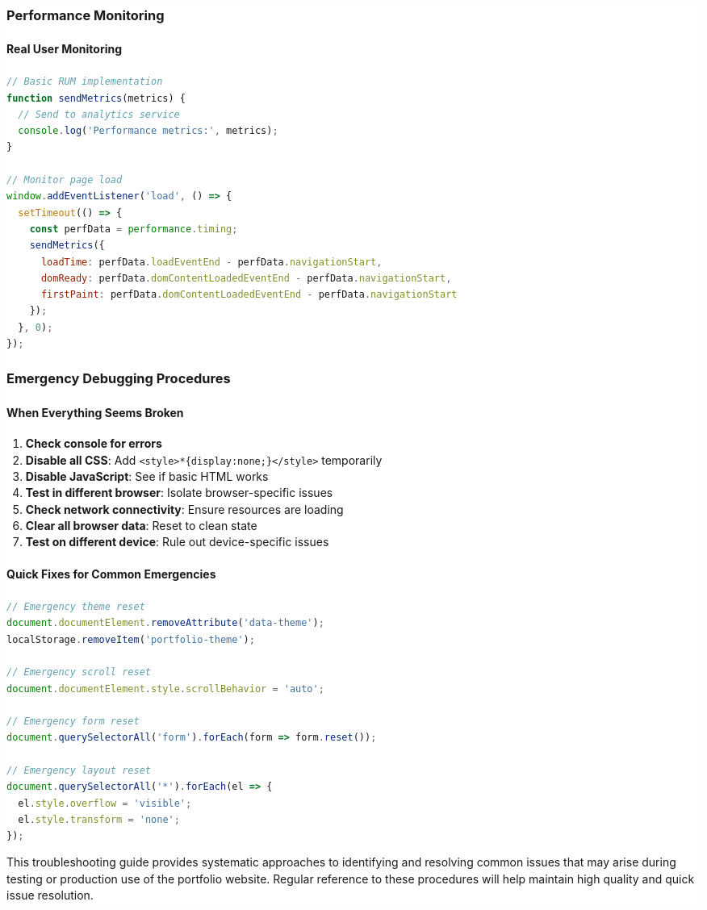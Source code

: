 ### Performance Monitoring

#### Real User Monitoring
```javascript
// Basic RUM implementation
function sendMetrics(metrics) {
  // Send to analytics service
  console.log('Performance metrics:', metrics);
}

// Monitor page load
window.addEventListener('load', () => {
  setTimeout(() => {
    const perfData = performance.timing;
    sendMetrics({
      loadTime: perfData.loadEventEnd - perfData.navigationStart,
      domReady: perfData.domContentLoadedEventEnd - perfData.navigationStart,
      firstPaint: perfData.domContentLoadedEventEnd - perfData.navigationStart
    });
  }, 0);
});
```

### Emergency Debugging Procedures

#### When Everything Seems Broken
1. **Check console for errors**
2. **Disable all CSS**: Add `<style>*{display:none;}</style>` temporarily
3. **Disable JavaScript**: See if basic HTML works
4. **Test in different browser**: Isolate browser-specific issues
5. **Check network connectivity**: Ensure resources are loading
6. **Clear all browser data**: Reset to clean state
7. **Test on different device**: Rule out device-specific issues

#### Quick Fixes for Common Emergencies
```javascript
// Emergency theme reset
document.documentElement.removeAttribute('data-theme');
localStorage.removeItem('portfolio-theme');

// Emergency scroll reset
document.documentElement.style.scrollBehavior = 'auto';

// Emergency form reset
document.querySelectorAll('form').forEach(form => form.reset());

// Emergency layout reset
document.querySelectorAll('*').forEach(el => {
  el.style.overflow = 'visible';
  el.style.transform = 'none';
});
```

This troubleshooting guide provides systematic approaches to identifying and resolving common issues that may arise during testing or production use of the portfolio website. Regular reference to these procedures will help maintain high quality and quick issue resolution.